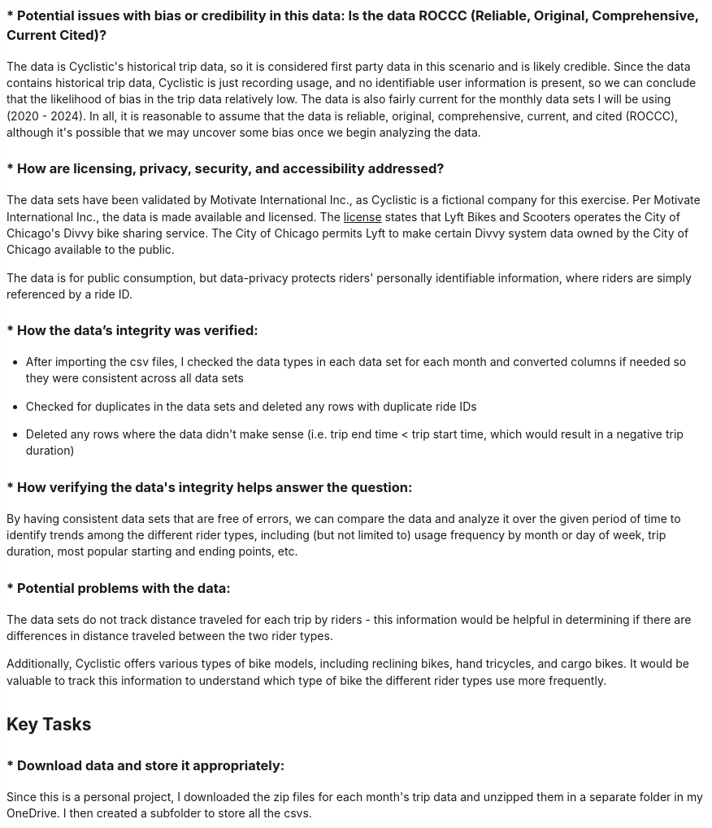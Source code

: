 ### * Potential issues with bias or credibility in this data: Is the data ROCCC (Reliable, Original, Comprehensive, Current Cited)?  
The data is Cyclistic's historical trip data, so it is considered first party data in this scenario and is likely credible. Since the data contains historical trip data, Cyclistic is just recording usage, and no identifiable user information is present, so we can conclude that the likelihood of bias in the trip data relatively low. The data is also fairly current for the monthly data sets I will be using (2020 - 2024). In all, it is reasonable to assume that the data is reliable, original, comprehensive, current, and cited (ROCCC), although it's possible that we may uncover some bias once we begin analyzing the data.

### * How are licensing, privacy, security, and accessibility addressed?  
The data sets have been validated by Motivate International Inc., as Cyclistic is a fictional company for this exercise. Per Motivate International Inc., the data is made available and licensed. The [license](https://divvybikes.com/data-license-agreement)  states that Lyft Bikes and Scooters operates the City of Chicago's Divvy bike sharing service. The City of Chicago permits Lyft to make certain Divvy system data owned by the City of Chicago available to the public. 

The data is for public consumption, but data-privacy protects riders' personally identifiable information, where riders are simply referenced by a ride ID.

### * How the data’s integrity was verified:    
* After importing the csv files, I checked the data types in each data set for each month and converted columns if needed so they were consistent across all data sets  
 
* Checked for duplicates in the data sets and deleted any rows with duplicate ride IDs  
 
* Deleted any rows where the data didn't make sense (i.e. trip end time < trip start time, which would result in a negative trip duration)  
 
### * How verifying the data's integrity helps answer the question:   
By having consistent data sets that are free of errors, we can compare the data and analyze it over the given period of time to identify trends among the different rider types, including (but not limited to) usage frequency by month or day of week, trip duration, most popular starting and ending points, etc.

### * Potential problems with the data:  
The data sets do not track distance traveled for each trip by riders - this information would be helpful in determining if there are differences in distance traveled between the two rider types.

Additionally, Cyclistic offers various types of bike models, including reclining bikes, hand tricycles, and cargo bikes. It would be valuable to track this information to understand which type of bike the different rider types use more frequently.


## Key Tasks

### * Download data and store it appropriately: 
Since this is a personal project, I downloaded the zip files for each month's trip data and unzipped them in a separate folder in my OneDrive. I then created a subfolder to store all the csvs.
